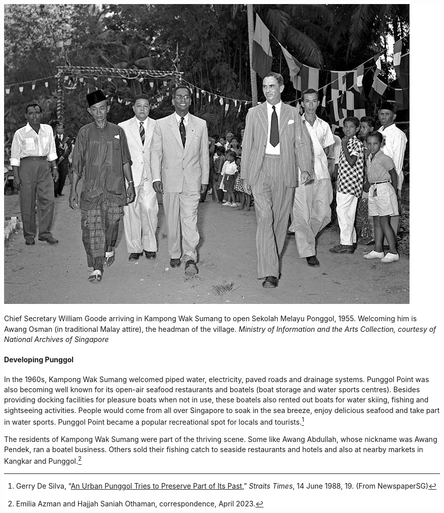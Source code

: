 ![](/images/Vol%2019%20Issue%202/Tok%20Sumang/melayu%20school.jpg)
<div style="background-color: white;">Chief Secretary William Goode arriving in Kampong Wak Sumang to open Sekolah Melayu Ponggol, 1955. Welcoming him is Awang Osman (in traditional Malay attire), the headman of the village. <i>Ministry of Information and the Arts Collection, courtesy of National Archives of Singapore</i></div>

#### **Developing Punggol**

In the 1960s, Kampong Wak Sumang welcomed piped water, electricity, paved roads and drainage systems. Punggol Point was also becoming well known for its open-air seafood restaurants and boatels (boat storage and water sports centres). Besides providing docking facilities for pleasure boats when not in use, these boatels also rented out boats for water skiing, fishing and sightseeing activities. People would come from all over Singapore to soak in the sea breeze, enjoy delicious seafood and take part in water sports. Punggol Point became a popular recreational spot for locals and tourists.[^42]

The residents of Kampong Wak Sumang were part of the thriving scene. Some like Awang Abdullah, whose nickname was Awang Pendek, ran a boatel business. Others sold their fishing catch to seaside restaurants and hotels and also at nearby markets in Kangkar and Punggol.[^43]


[^1]: Kamsiah Abdullah, et al., eds., [_Malay Heritage of Singapore_](http://eservice.nlb.gov.sg/item_holding_s.aspx?bid=13768339) (Singapore: Suntree Media in Association with Malay Heritage Foundation, 2010), 91. (From National Library, Singapore, call no. RSING 959.570049928 MAL-\[HIS\])
[^2]: Saini Salleh, “[Sungai Wak Sumang Terus Menjadi Tempat Pertemuan](http://eresources.nlb.gov.sg/newspapers/Digitised/Article/beritaharian19871213-1.2.13.1),” _Berita Harian_, 13 December 1987, 3 (From NewspaperSG)
[^3]: This is the English translation by Ahmad Ubaidillah, a descendant of Wak Sumang. For the original Malay version, see Mastomo, [_Tok Sumang_](https://eresources.nlb.gov.sg/printheritage/detail/bfe0225f-eeec-407f-b25e-697e768c7ded.aspx) (Singapore: Geliga Limited, 1957), 4. (From BookSG; accession no. B29234707A)
[^4]: “[What’s in a Name](http://eresources.nlb.gov.sg/newspapers/Digitised/Article/straitstimes19900814-1.2.60.5.7),” _Straits Times,_ 14 August 1990, 7 (From Newslink via NLB’s [eResources](https://eresources.nlb.gov.sg/main) website); Saini Salleh, “[Sungai Wak Sumang Terus Menjadi Tempat Pertemuan](http://eresources.nlb.gov.sg/newspapers/Digitised/Article/beritaharian19871213-1.2.13.1),” _Berita Harian_, 13 December 1987, 3 (From NewspaperSG)
[^5]: “[Pahang Civil War Breaks out](https://eresources.nlb.gov.sg/history/events/e0ab6637-5e31-4d23-8617-d2dacb1aa842),” in _HistorySG_, &nbsp;National Library Board Singapore. Article published 2014.
[^6]: Mohd Raman Daud, “Tempa Nama Lewat Novelet,” _Berita Harian_, 28 April 2014, 7 (From Newslink via NLB’s [eResources](https://eresources.nlb.gov.sg/main) website); Mastomo, [_Tok Sumang_](https://eresources.nlb.gov.sg/printheritage/detail/bfe0225f-eeec-407f-b25e-697e768c7ded.aspx), 4–5.
[^7]: This is the English translation by Ahmad Ubaidillah. For the original Malay version, see Mastomo, [_Tok Sumang_](https://eresources.nlb.gov.sg/printheritage/detail/bfe0225f-eeec-407f-b25e-697e768c7ded.aspx), 6.
[^8]: Mastomo, [_Tok Sumang_](https://eresources.nlb.gov.sg/printheritage/detail/bfe0225f-eeec-407f-b25e-697e768c7ded.aspx), 6, 10, 24. &nbsp;
[^9]: Mastomo, [_Tok Sumang_](https://eresources.nlb.gov.sg/printheritage/detail/bfe0225f-eeec-407f-b25e-697e768c7ded.aspx), 18.
[^10]: Mastomo’s _Tok Sumang_ is most closely matched by the account of Jusoh Ahmad, who was the son of Ahmad, son of Lambak, son of Wak Sumang and Kopek. See Mohd Maidin, “[Penggesek Biola Yg Masyhor Buka Kg Wak Sumang](https://eresources.nlb.gov.sg/newspapers/Digitised/Article/beritaharian19830313-1.2.22),” _Berita Minggu_, 13 March 1983, 3. (From NewspaperSG) \[English translation by Hannah Yeo and Diyanah Kamarudin.\]
[^11]: The National Archives, UK, [_Map of Singapore Island, and Its Dependencies, 1852_](https://www.nas.gov.sg/archivesonline/maps_building_plans/record-details/fb830a64-115c-11e3-83d5-0050568939ad), map. (From National Archives of Singapore, accession no. SP006879); Mok Ly Yng, correspondence, March 2023.
[^12]: [Mohd Amin Bin Abdul Wahab (Haji)](https://www.nas.gov.sg/archivesonline/oral_history_interviews/record-details/37c2a404-115e-11e3-83d5-0050568939ad), oral history interview by Ruzita Zaki, 23 January 1995, MP3 audio, Reel/Disc 1 of 44, 15.50–24.33, National Archives of Singapore (accession no. 001597); Mastomo, [_Tok Sumang_](https://eresources.nlb.gov.sg/printheritage/detail/bfe0225f-eeec-407f-b25e-697e768c7ded.aspx), 23.
[^13]: [Awang Bin Osman](https://www.nas.gov.sg/archivesonline/flipviewer/publish/5/5bdd7cd6-115f-11e3-83d5-0050568939ad-OHC000319_027/web/html5/index.html), oral history interview by Mohd Yussoff Ahmad, 26 December 1985, transcript and MP3 audio, Reel/Disc 27 of 30, 340, 347, National Archives of Singapore (accession no. 000319). Awang Osman’s maternal grandfather was a son of Wak Sumang
[^14]: [Awang Bin Osman](https://www.nas.gov.sg/archivesonline/flipviewer/publish/5/5bdd7cd6-115f-11e3-83d5-0050568939ad-OHC000319_027/web/html5/index.html), interview, Reel/Disc 27 of 30, 344; [Mohd Amin Bin Abdul Wahab (Haji)](https://www.nas.gov.sg/archivesonline/oral_history_interviews/record-details/37c2a404-115e-11e3-83d5-0050568939ad), interview, Reel/Disc 1 of 44, 9.35–11.58.
[^15]: [Cucu2 Wak Sumang Diberi Flat](https://eresources.nlb.gov.sg/newspapers/Digitised/Article/beritaharian19860330-1.2.12.2)”, _Berita Minggu_, 30 March 1986, 2 (From NewspaperSG)
[^16]: Mok Ly Yng, correspondence, January 2023; Joanna Tan, “[The Padang](https://eresources.nlb.gov.sg/infopedia/articles/SIP_2021-11-15_154605.html),” in _Singapore Infopedia_. National Library Board Singapore. Article published March 2021. &nbsp;&nbsp;
[^17]: Saini Salleh, “Perigi Tua Wak Sumang”_, Berita Harian,_ 8 January 1995, 3 (From Newslink via NLB’s [eResources](https://eresources.nlb.gov.sg/main) website)
[^18]: “[A Well That Never Runs Dry](http://eresources.nlb.gov.sg/newspapers/Digitised/Article/straitstimes19950111-1.2.61.7.1),” _Straits Times,_ 11 January 1995, 11 (From NewspaperSG)&nbsp;
[^19]: This is the English translation by Ahmad Ubaidillah. For the original Malay version, see Mastomo, [_Tok Sumang_](https://eresources.nlb.gov.sg/printheritage/detail/bfe0225f-eeec-407f-b25e-697e768c7ded.aspx), 35. &nbsp;
[^20]: “[Municipal Commissioners](http://eresources.nlb.gov.sg/newspapers/Digitised/Article/straitstimes18760401-1.2.12),” _Straits Times,_ 1 April 1876, 1; “[The Municipality](http://eresources.nlb.gov.sg/newspapers/Digitised/Article/stweekly18840105-1.2.6.20),” _Straits Times Weekly Issue,_ 5 January 1884, 7 (From NewspaperSG)
[^21]: Mastomo, [_Tok Sumang_](https://eresources.nlb.gov.sg/printheritage/detail/bfe0225f-eeec-407f-b25e-697e768c7ded.aspx), 34–37.
[^22]: “[Cucu2 Wak Sumang Diberi Flat](https://eresources.nlb.gov.sg/newspapers/Digitised/Article/beritaharian19860330-1.2.12.2).”
[^23]: Saini Salleh, “Warisan Masjid Diabadi,” _Berita Harian,_ 5 January 1995, 3 ( From Newslink via NLB’s [eResources](https://eresources.nlb.gov.sg/main) website); Mohd Maidin, “[Penggesek Biola Yg Masyhor Buka Kg Wak Sumang](https://eresources.nlb.gov.sg/newspapers/Digitised/Article/beritaharian19830313-1.2.22).”
[^24]: “[The Changing Face of Punggol](http://eresources.nlb.gov.sg/newspapers/Digitised/Article/straitstimes19840116-1.2.60.4),” _Straits Times_, 16 January 1984, 28. (From NewspaperSG)
[^25]: Sarafian Salleh, correspondence, March 2023.
[^26]: [“Mr. Nixon Tours Rural Areas](http://eresources.nlb.gov.sg/newspapers/Digitised/Article/indiandailymail19531026-1.2.57),” _Indian Daily Mail_, 26 October 1953, 4. (From NewspaperSG) &nbsp;
[^27]: Mohd Maidin, “[Penggesek Biola Yg Masyhor Buka Kg Wak Sumang](https://eresources.nlb.gov.sg/newspapers/Digitised/Article/beritaharian19830313-1.2.22); Rohaida Ismail, correspondence, April 2023.
[^28]: Rohaida Ismail, correspondence, April 2023.
[^29]: Tuminah Sapawi, “[Quiet Fishing Village in Punggol to Go Down in History](http://eresources.nlb.gov.sg/newspapers/Digitised/Article/straitstimes19950119-1.2.60.8.7),” _Straits Times,_ 19 January 1995, 26 (From NewspaperSG); “[A Well That Never Runs Dry](http://eresources.nlb.gov.sg/newspapers/Digitised/Article/straitstimes19950111-1.2.61.7.1)”; Saini Salleh, “Khazanah Wak Sumang Berpindah Sudah”, _Berita Harian,_ 8 January 1995, 2. (From Newslink via NLB’s [eResources](https://eresources.nlb.gov.sg/main) website)
[^30]: [Awang Bin Osman](https://www.nas.gov.sg/archivesonline/flipviewer/publish/5/53455fb8-115f-11e3-83d5-0050568939ad-OHC000319_001/web/html5/index.html), oral history interview by Mohd Yussoff Ahmad, 9 August 1984, transcript and MP3 audio, Reel/Disc 1 of 30, 1, 6–7, 9. \[Awang Osman’s father, Osman Bujang, was a Bugis born on Pulau Ubin. He moved first to Kampong Pos in Seletar and then to Kampong Wak Sumang when he married Kendah Kaman, a granddaughter of Wak Sumang. Both Awang Osman and his father were fishermen and also builders of _kelong_ (an&nbsp;offshore platform built predominantly with wood and used for fishing purposes).\]
[^31]: [Awang Bin Osman](https://www.nas.gov.sg/archivesonline/flipviewer/publish/5/53455fb8-115f-11e3-83d5-0050568939ad-OHC000319_001/web/html5/index.html), interview, Reel/Disc 1 of 30, biographical information; [Awang Bin Osman](https://www.nas.gov.sg/archivesonline/flipviewer/publish/e/e5159628-115d-11e3-83d5-0050568939ad-OHC000319_009/web/html5/index.html), oral history interview by Mohd Yussoff Ahmad, 15 August 1984, transcript and MP3 audio, Reel/Disc 9 of 30, 118–119.
[^32]: [Awang Bin Osman](https://www.nas.gov.sg/archivesonline/flipviewer/publish/2/2e94054b-1160-11e3-83d5-0050568939ad-OHC000319_003/web/html5/index.html), oral history interview by Mohd Yussoff Ahmad, 11 August 1984, transcript and MP3 audio, Reel/Disc 3 of 30, 28–30; [Mohd Amin bin Abdul Wahab (Haji)](https://www.nas.gov.sg/archivesonline/oral_history_interviews/record-details/cc11fb58-115f-11e3-83d5-0050568939ad?keywords=MOHD%20Amin%20bin%20Abdul%20Wahab%20%28Haji%29&amp;keywords-type=all), interview Reel/Disc 1 of 44, 16.12–16.25..
[^33]: [Awang Bin Osman](https://www.nas.gov.sg/archivesonline/flipviewer/publish/3/31cf7545-1160-11e3-83d5-0050568939ad-OHC000319_010/web/html5/index.html), oral history interview by Mohd Yussoff Ahmad, 15 August 1984, transcript and MP3 audio, Reel/Disc 10 of 30, 134. \[English translation by Hannah Yeo and Diyanah Kamarudin.\]
[^34]: Stephanie Ho, “[Operation Sook Ching](https://eresources.nlb.gov.sg/infopedia/articles/SIP_40_2005-01-24.html),” in _Singapore Infopedia_. National Library Board Singapore. Article published 17 June 2013. &nbsp;&nbsp;
[^35]: [Awang Bin Osman](https://www.nas.gov.sg/archivesonline/flipviewer/publish/3/31cf7545-1160-11e3-83d5-0050568939ad-OHC000319_010/web/html5/index.html), Reel/Disc 10 of 30, 134. \[English translation by Hannah Yeo and Diyanah Kamarudin.\]
[^36]: [Awang Bin Osman](https://www.nas.gov.sg/archivesonline/flipviewer/publish/2/2e94054b-1160-11e3-83d5-0050568939ad-OHC000319_003/web/html5/index.html), interview, Reel/Disc 3 of 30, 26; [Awang Bin Osman](https://www.nas.gov.sg/archivesonline/flipviewer/publish/3/31db24b5-1160-11e3-83d5-0050568939ad-OHC000319_016/web/html5/index.html), oral history interview by Mohd Yussoff Ahmad, 19 August 1984, transcript and MP3 audio, Reel/Disc 16 of 30, 209; [Awang Bin Osman](https://www.nas.gov.sg/archivesonline/flipviewer/publish/5/5bdd7cd6-115f-11e3-83d5-0050568939ad-OHC000319_027/web/html5/index.html), Reel/Disc 27 of 30, 344.
[^37]: Rohaida Ismail, correspondence, July 2022.
[^38]: Yeo Kim Seng, “[Farmer Flexes Muscles for Mussel Business](https://eresources.nlb.gov.sg/newspapers/Digitised/Article/straitstimes19840918-1.2.31.4),” _Straits Times,_ 18 September 1984, 12. (From NewspaperSG)
[^39]: Yeo, “[Farmer Flexes Muscles for Mussel Business](https://eresources.nlb.gov.sg/newspapers/Digitised/Article/straitstimes19840918-1.2.31.4).”
[^40]: [Awang Bin Osman](https://www.nas.gov.sg/archivesonline/flipviewer/publish/e/e2cb5d67-115d-11e3-83d5-0050568939ad-OHC000319_017/web/html5/index.html), oral history interview by Mohd Yussoff Ahmad, 19 August 1984, Reel/Disc 17 of 30, 221–222; [Mohd Amin Bin Abdul Wahab (Haji)](https://www.nas.gov.sg/archivesonline/oral_history_interviews/record-details/424f611c-115e-11e3-83d5-0050568939ad), oral history interview by Ruzita Zaki, 27 February 1995, MP3 audio, Reel/Disc 16 of 44, 0.16–0.20.
[^41]: Saini Salleh, “Perigi Tua Wak Sumang”_, Berita Harian,_ 8 January 1995, 3 (From Newslink via NLB’s [eResources](https://eresources.nlb.gov.sg/main) website); [Awang Bin Osman](https://www.nas.gov.sg/archivesonline/flipviewer/publish/e/e2cb5d67-115d-11e3-83d5-0050568939ad-OHC000319_017/web/html5/index.html), interview, Reel/Disc 17 of 30, 219–220.
[^42]: Gerry De Silva, “[An Urban Punggol Tries to Preserve Part of Its Past](http://eresources.nlb.gov.sg/newspapers/Digitised/Article/straitstimes19880614-1.2.33.1),” _Straits Times_, 14 June 1988, 19. (From NewspaperSG)
[^43]: Emilia Azman and Hajjah Saniah Othaman, correspondence, April 2023.
[^44]: “[Land Reclamation off Punggol](http://eresources.nlb.gov.sg/newspapers/Digitised/Article/straitstimes19830305-1.2.57.6),” _Straits Times_, 5 March 1983, 17; “[Plan for Punggol Park on Reclaimed Land](https://eresources.nlb.gov.sg/newspapers/Digitised/Article/straitstimes19830715-1.2.28.2),” _Straits Times_, 15 July 1983, 9. (From NewspaperSG)
[^45]: Yeo, “[The Last Days of a Fishing Village](https://eresources.nlb.gov.sg/newspapers/Digitised/Article/straitstimes19851210-1.2.87.12.1)”; Gillian Pow Chong, “[Teh to Decide on Future of Punggol](http://eresources.nlb.gov.sg/newspapers/Digitised/Article/straitstimes19851112-1.2.8),” _Straits Times_, 12 November 1985, 1; “[Big Boatel Gets Notice to Quit](http://eresources.nlb.gov.sg/newspapers/Digitised/Article/straitstimes19860919-1.2.27.21),” _Straits Times_, 19 September 1986, 16. (From NewspaperSG)
[^46]: Saadon Ismail, “[Tempat Jatuh Lagi Dikenang…,](https://eresources.nlb.gov.sg/newspapers/Digitised/Article/beritaharian19870201-1.2.14.1.1)” _Berita Minggu_, 1 February 1987, 3 (From NewspaperSG)
[^47]: Saini Salleh, “[Sungai Wak Sumang Terus Menjadi Tempat Pertemuan](http://eresources.nlb.gov.sg/newspapers/Digitised/Article/beritaharian19871213-1.2.13.1).” \[English translation by Hannah Yeo and Diyanah Kamarudin.\]
[^48]: Saini Salleh, “[Sungai Wak Sumang Terus Menjadi Tempat Pertemuan](http://eresources.nlb.gov.sg/newspapers/Digitised/Article/beritaharian19871213-1.2.13.1).” \[English translation by Hannah Yeo and Diyanah Kamarudin.\]
[^49]: [](https://eresources.nlb.gov.sg/newspapers/Digitised/Article/newpaper19940908-1.2.9.2?ST=1&amp;AT=search&amp;k=awang%20boatel&amp;QT=awang,boatel&amp;oref=article) “[Keeping Eye on Boats](http://eresources.nlb.gov.sg/newspapers/Digitised/Article/newpaper19940908-1.2.9.2),”&nbsp;_New Paper_, 8 September 1994, 5. (From NewspaperSG)